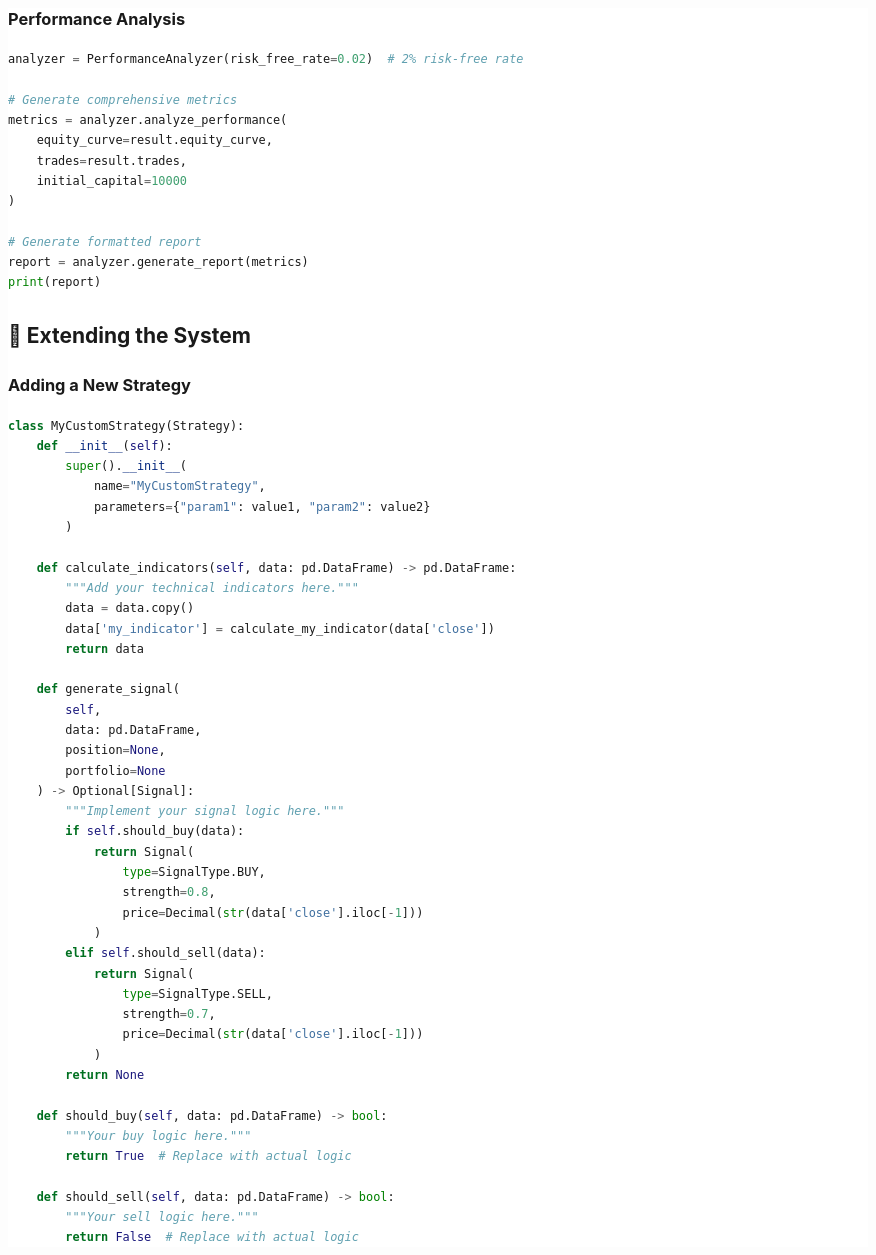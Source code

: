 ### Performance Analysis

```python
analyzer = PerformanceAnalyzer(risk_free_rate=0.02)  # 2% risk-free rate

# Generate comprehensive metrics
metrics = analyzer.analyze_performance(
    equity_curve=result.equity_curve,
    trades=result.trades,
    initial_capital=10000
)

# Generate formatted report
report = analyzer.generate_report(metrics)
print(report)
```

## 🔧 Extending the System

### Adding a New Strategy

```python
class MyCustomStrategy(Strategy):
    def __init__(self):
        super().__init__(
            name="MyCustomStrategy",
            parameters={"param1": value1, "param2": value2}
        )
    
    def calculate_indicators(self, data: pd.DataFrame) -> pd.DataFrame:
        """Add your technical indicators here."""
        data = data.copy()
        data['my_indicator'] = calculate_my_indicator(data['close'])
        return data
    
    def generate_signal(
        self, 
        data: pd.DataFrame, 
        position=None, 
        portfolio=None
    ) -> Optional[Signal]:
        """Implement your signal logic here."""
        if self.should_buy(data):
            return Signal(
                type=SignalType.BUY,
                strength=0.8,
                price=Decimal(str(data['close'].iloc[-1]))
            )
        elif self.should_sell(data):
            return Signal(
                type=SignalType.SELL,
                strength=0.7,
                price=Decimal(str(data['close'].iloc[-1]))
            )
        return None
    
    def should_buy(self, data: pd.DataFrame) -> bool:
        """Your buy logic here."""
        return True  # Replace with actual logic
    
    def should_sell(self, data: pd.DataFrame) -> bool:
        """Your sell logic here."""
        return False  # Replace with actual logic
```